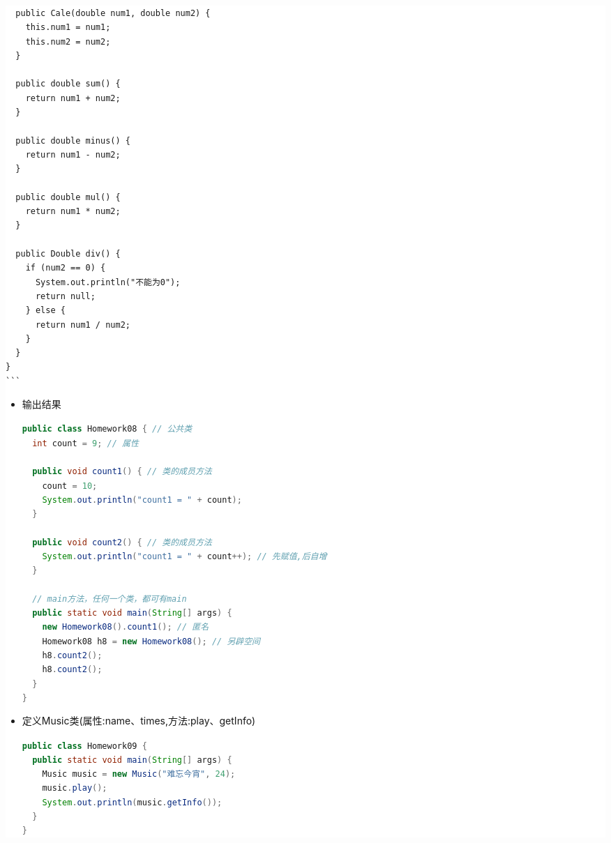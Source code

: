       public Cale(double num1, double num2) {
        this.num1 = num1;
        this.num2 = num2;
      }
    
      public double sum() {
        return num1 + num2;
      }
    
      public double minus() {
        return num1 - num2;
      }
    
      public double mul() {
        return num1 * num2;
      }
    
      public Double div() {
        if (num2 == 0) {
          System.out.println("不能为0");
          return null;
        } else {
          return num1 / num2;
        }
      }
    }
    ```
* 输出结果
    ```Java
    public class Homework08 { // 公共类
      int count = 9; // 属性
    
      public void count1() { // 类的成员方法
        count = 10;
        System.out.println("count1 = " + count);
      }
    
      public void count2() { // 类的成员方法
        System.out.println("count1 = " + count++); // 先赋值,后自增
      }
    
      // main方法，任何一个类，都可有main
      public static void main(String[] args) {
        new Homework08().count1(); // 匿名
        Homework08 h8 = new Homework08(); // 另辟空间
        h8.count2();
        h8.count2();
      }
    }
    ```
* 定义Music类(属性:name、times,方法:play、getInfo)
    ```Java
    public class Homework09 {
      public static void main(String[] args) {
        Music music = new Music("难忘今宵", 24);
        music.play();
        System.out.println(music.getInfo());
      }
    }
    